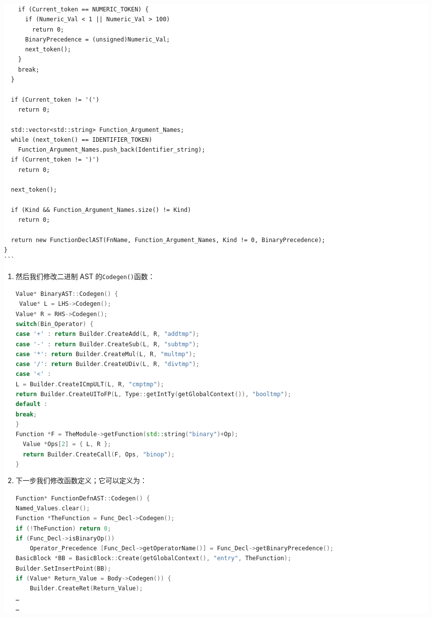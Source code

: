         if (Current_token == NUMERIC_TOKEN) {
          if (Numeric_Val < 1 || Numeric_Val > 100)
            return 0;
          BinaryPrecedence = (unsigned)Numeric_Val;
          next_token();
        }
        break;
      }

      if (Current_token != '(')
        return 0;

      std::vector<std::string> Function_Argument_Names;
      while (next_token() == IDENTIFIER_TOKEN)
        Function_Argument_Names.push_back(Identifier_string);
      if (Current_token != ')')
        return 0;

      next_token();

      if (Kind && Function_Argument_Names.size() != Kind)
        return 0;

      return new FunctionDeclAST(FnName, Function_Argument_Names, Kind != 0, BinaryPrecedence);
    }
    ```

1.  然后我们修改二进制 AST 的`Codegen()`函数：

    ```cpp
    Value* BinaryAST::Codegen() {
     Value* L = LHS->Codegen();
    Value* R = RHS->Codegen();
    switch(Bin_Operator) {
    case '+' : return Builder.CreateAdd(L, R, "addtmp");
    case '-' : return Builder.CreateSub(L, R, "subtmp");
    case '*': return Builder.CreateMul(L, R, "multmp");
    case '/': return Builder.CreateUDiv(L, R, "divtmp");
    case '<' :
    L = Builder.CreateICmpULT(L, R, "cmptmp");
    return Builder.CreateUIToFP(L, Type::getIntTy(getGlobalContext()), "booltmp");
    default :
    break;
    }
    Function *F = TheModule->getFunction(std::string("binary")+Op);
      Value *Ops[2] = { L, R };
      return Builder.CreateCall(F, Ops, "binop");
    }
    ```

1.  下一步我们修改函数定义；它可以定义为：

    ```cpp
    Function* FunctionDefnAST::Codegen() {
    Named_Values.clear();
    Function *TheFunction = Func_Decl->Codegen();
    if (!TheFunction) return 0;
    if (Func_Decl->isBinaryOp())
        Operator_Precedence [Func_Decl->getOperatorName()] = Func_Decl->getBinaryPrecedence();
    BasicBlock *BB = BasicBlock::Create(getGlobalContext(), "entry", TheFunction);
    Builder.SetInsertPoint(BB);
    if (Value* Return_Value = Body->Codegen()) {
        Builder.CreateRet(Return_Value);
    …
    …
    ```
